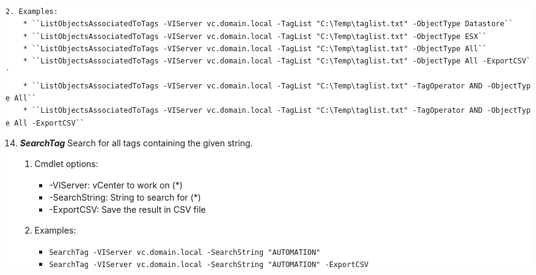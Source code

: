 	2. Examples:
		* ``ListObjectsAssociatedToTags -VIServer vc.domain.local -TagList "C:\Temp\taglist.txt" -ObjectType Datastore``
		* ``ListObjectsAssociatedToTags -VIServer vc.domain.local -TagList "C:\Temp\taglist.txt" -ObjectType ESX``
		* ``ListObjectsAssociatedToTags -VIServer vc.domain.local -TagList "C:\Temp\taglist.txt" -ObjectType All``
		* ``ListObjectsAssociatedToTags -VIServer vc.domain.local -TagList "C:\Temp\taglist.txt" -ObjectType All -ExportCSV``
		* ``ListObjectsAssociatedToTags -VIServer vc.domain.local -TagList "C:\Temp\taglist.txt" -TagOperator AND -ObjectType All``
		* ``ListObjectsAssociatedToTags -VIServer vc.domain.local -TagList "C:\Temp\taglist.txt" -TagOperator AND -ObjectType All -ExportCSV``

14. ***SearchTag*** Search for all tags containing the given string. 

	1. Cmdlet options:
		* -VIServer: vCenter to work on (*)
		* -SearchString: String to search for (*)
		* -ExportCSV: Save the result in CSV file

	2. Examples:
		* ``SearchTag -VIServer vc.domain.local -SearchString "AUTOMATION"``
		* ``SearchTag -VIServer vc.domain.local -SearchString "AUTOMATION" -ExportCSV``


